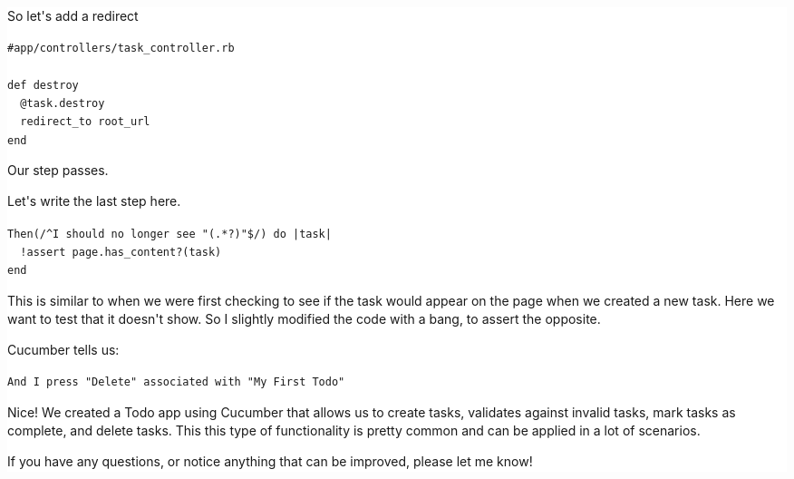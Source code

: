 <p>So let's add a redirect</p>

<pre><code class="language-ruby">#app/controllers/task_controller.rb

def destroy
  @task.destroy
  redirect_to root_url
end
</code></pre>

<p>Our step passes.</p>

<p>Let's write the last step here.</p>

<pre><code class="language-ruby">Then(/^I should no longer see "(.*?)"$/) do |task|
  !assert page.has_content?(task)
end
</code></pre>

<p>This is similar to when we were first checking to see if the task would appear on the page when we created a new task. Here we want to test that it doesn't show. So I slightly modified the code with a bang, to assert the opposite.</p>

<p>Cucumber tells us:</p>

<pre><code class="language-ruby">And I press "Delete" associated with "My First Todo"
</code></pre>

<p>Nice! We created a Todo app using Cucumber that allows us to create tasks, validates against invalid tasks, mark tasks as complete, and delete tasks. This this type of functionality is pretty common and can be applied in a lot of scenarios.</p>

<p>If you have any questions, or notice anything that can be improved, please let me know!</p>
